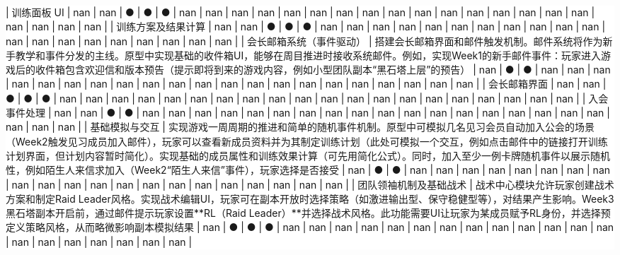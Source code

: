 | 训练面板 UI                                                                                                                                                                                                                                                                                                          | nan                                                                                                                                                                                                                                                                                                                                                                                                            | nan   | ●     | ●     | ●     | nan   | nan   | nan   | nan   | nan   | nan    | nan    | nan    | nan    | nan    | nan    | nan    | nan    | nan    | nan    | nan    | nan    | nan    | nan    | nan    |
| 训练方案及结果计算                                                                                                                                                                                                                                                                                                   | nan                                                                                                                                                                                                                                                                                                                                                                                                            | nan   | ●     | ●     | ●     | nan   | nan   | nan   | nan   | nan   | nan    | nan    | nan    | nan    | nan    | nan    | nan    | nan    | nan    | nan    | nan    | nan    | nan    | nan    | nan    |
| 会长邮箱系统（事件驱动）                                                                                                                                                                                                                                                                                             | 搭建会长邮箱界面和邮件触发机制。邮件系统将作为新手教学和事件分发的主线。原型中实现基础的收件箱UI，能够在周目推进时接收系统邮件。例如，实现Week1的新手邮件事件：玩家进入游戏后的收件箱包含欢迎信和版本预告（提示即将到来的游戏内容，例如小型团队副本“黑石塔上层”的预告）                                                                                                                                        | nan   | ●     | ●     | nan   | nan   | nan   | nan   | nan   | nan   | nan    | nan    | nan    | nan    | nan    | nan    | nan    | nan    | nan    | nan    | nan    | nan    | nan    | nan    | nan    |
| 会长邮箱界面                                                                                                                                                                                                                                                                                                         | nan                                                                                                                                                                                                                                                                                                                                                                                                            | nan   | ●     | ●     | ●     | nan   | nan   | nan   | nan   | nan   | nan    | nan    | nan    | nan    | nan    | nan    | nan    | nan    | nan    | nan    | nan    | nan    | nan    | nan    | nan    |
| 入会事件处理                                                                                                                                                                                                                                                                                                         | nan                                                                                                                                                                                                                                                                                                                                                                                                            | nan   | ●     | ●     | nan   | nan   | nan   | nan   | nan   | nan   | nan    | nan    | nan    | nan    | nan    | nan    | nan    | nan    | nan    | nan    | nan    | nan    | nan    | nan    | nan    |
| 基础模拟与交互                                                                                                                                                                                                                                                                                                       | 实现游戏一周周期的推进和简单的随机事件机制。原型中可模拟几名见习会员自动加入公会的场景（Week2触发见习成员加入邮件），玩家可以查看新成员资料并为其制定训练计划（此处可模拟一个交互，例如点击邮件中的链接打开训练计划界面，但计划内容暂时简化）。实现基础的成员属性和训练效果计算（可先用简化公式）。同时，加入至少一例卡牌随机事件以展示随机性，例如陌生人来信求加入（Week2“陌生人来信”事件），玩家选择是否接受 | nan   | ●     | ●     | nan   | nan   | nan   | nan   | nan   | nan   | nan    | nan    | nan    | nan    | nan    | nan    | nan    | nan    | nan    | nan    | nan    | nan    | nan    | nan    | nan    |
| 团队领袖机制及基础战术                                                                                                                                                                                                                                                                                               | 战术中心模块允许玩家创建战术方案和制定Raid Leader风格。实现战术编辑UI，玩家可在副本开放时选择策略（如激进输出型、保守稳健型等），对结果产生影响。Week3黑石塔副本开启前，通过邮件提示玩家设置**RL（Raid Leader）**并选择战术风格。此功能需要UI让玩家为某成员赋予RL身份，并选择预定义策略风格，从而略微影响副本模拟结果                                                                                          | nan   | ●     | ●     | ●     | nan   | nan   | nan   | nan   | nan   | nan    | nan    | nan    | nan    | nan    | nan    | nan    | nan    | nan    | nan    | nan    | nan    | nan    | nan    | nan    |